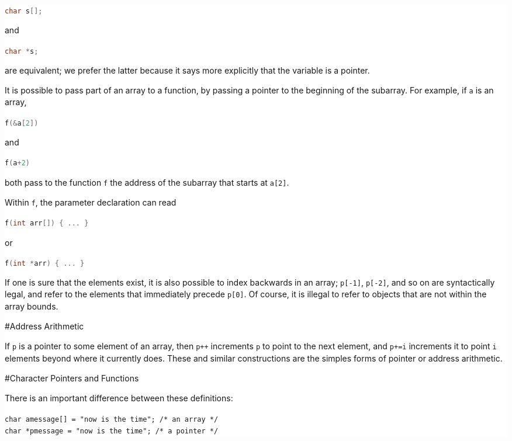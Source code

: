```c
char s[];
```

and

```c
char *s;
```

are equivalent; we prefer the latter because it says more explicitly 
that the variable is a pointer.

It is possible to pass part of an array to a function, by passing a 
pointer to the beginning of the subarray. For example, if `a` is an 
array,

```c
f(&a[2])
```

and

```c
f(a+2)
```

both pass to the function `f` the address of the subarray that starts 
at `a[2]`.

Within `f`, the parameter declaration can read

```c
f(int arr[]) { ... }
```

or

```c
f(int *arr) { ... }
```

If one is sure that the elements exist, it is also possible to index 
backwards in an array; `p[-1]`, `p[-2]`, and so on are syntactically 
legal, and refer to the elements that immediately precede `p[0]`. 
Of course, it is illegal to refer to objects that are not within the 
array bounds.

#Address Arithmetic

If `p` is a pointer to some element of an array, then `p++` increments
`p` to point to the next element, and `p+=i` increments it to point 
`i` elements beyond where it currently does. These and similar 
constructions are the simples forms of pointer or address arithmetic.

#Character Pointers and Functions

There is an important difference between these definitions:

```
char amessage[] = "now is the time"; /* an array */
char *pmessage = "now is the time"; /* a pointer */
```
